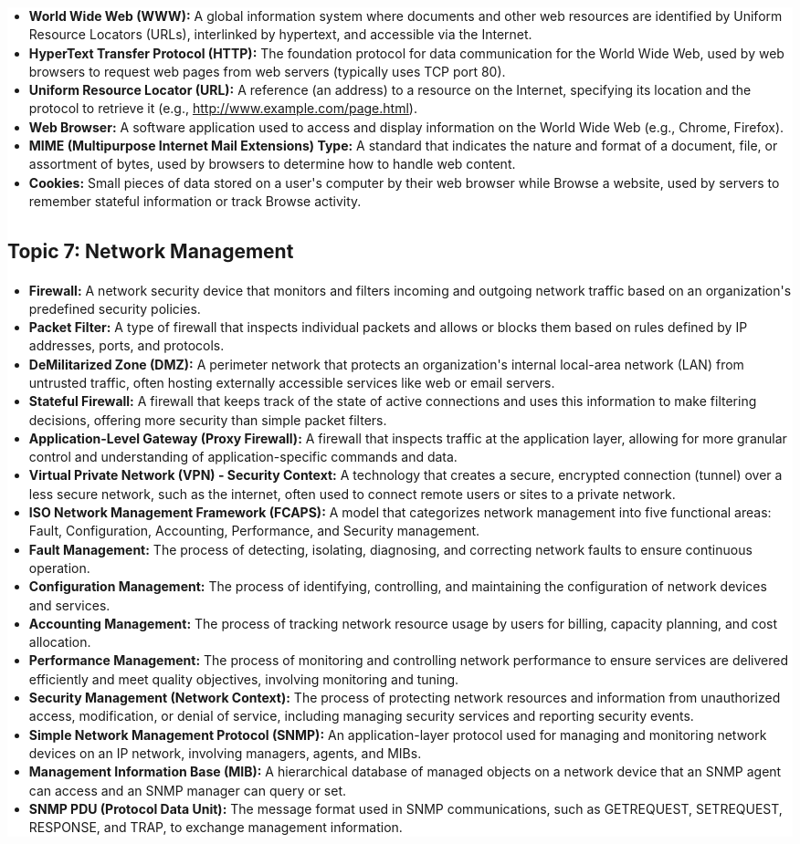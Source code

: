 -   **World Wide Web (WWW):** A global information system where documents and other web resources are identified by Uniform Resource Locators (URLs), interlinked by hypertext, and accessible via the Internet.
-   **HyperText Transfer Protocol (HTTP):** The foundation protocol for data communication for the World Wide Web, used by web browsers to request web pages from web servers (typically uses TCP port 80).
-   **Uniform Resource Locator (URL):** A reference (an address) to a resource on the Internet, specifying its location and the protocol to retrieve it (e.g., http://www.example.com/page.html).
-   **Web Browser:** A software application used to access and display information on the World Wide Web (e.g., Chrome, Firefox).
-   **MIME (Multipurpose Internet Mail Extensions) Type:** A standard that indicates the nature and format of a document, file, or assortment of bytes, used by browsers to determine how to handle web content.
-   **Cookies:** Small pieces of data stored on a user's computer by their web browser while Browse a website, used by servers to remember stateful information or track Browse activity.

## Topic 7: Network Management
-   **Firewall:** A network security device that monitors and filters incoming and outgoing network traffic based on an organization's predefined security policies.
-   **Packet Filter:** A type of firewall that inspects individual packets and allows or blocks them based on rules defined by IP addresses, ports, and protocols.
-   **DeMilitarized Zone (DMZ):** A perimeter network that protects an organization's internal local-area network (LAN) from untrusted traffic, often hosting externally accessible services like web or email servers.
-   **Stateful Firewall:** A firewall that keeps track of the state of active connections and uses this information to make filtering decisions, offering more security than simple packet filters.
-   **Application-Level Gateway (Proxy Firewall):** A firewall that inspects traffic at the application layer, allowing for more granular control and understanding of application-specific commands and data.
-   **Virtual Private Network (VPN) - Security Context:** A technology that creates a secure, encrypted connection (tunnel) over a less secure network, such as the internet, often used to connect remote users or sites to a private network.
-   **ISO Network Management Framework (FCAPS):** A model that categorizes network management into five functional areas: Fault, Configuration, Accounting, Performance, and Security management.
-   **Fault Management:** The process of detecting, isolating, diagnosing, and correcting network faults to ensure continuous operation.
-   **Configuration Management:** The process of identifying, controlling, and maintaining the configuration of network devices and services.
-   **Accounting Management:** The process of tracking network resource usage by users for billing, capacity planning, and cost allocation.
-   **Performance Management:** The process of monitoring and controlling network performance to ensure services are delivered efficiently and meet quality objectives, involving monitoring and tuning.
-   **Security Management (Network Context):** The process of protecting network resources and information from unauthorized access, modification, or denial of service, including managing security services and reporting security events.
-   **Simple Network Management Protocol (SNMP):** An application-layer protocol used for managing and monitoring network devices on an IP network, involving managers, agents, and MIBs.
-   **Management Information Base (MIB):** A hierarchical database of managed objects on a network device that an SNMP agent can access and an SNMP manager can query or set.
-   **SNMP PDU (Protocol Data Unit):** The message format used in SNMP communications, such as GETREQUEST, SETREQUEST, RESPONSE, and TRAP, to exchange management information.
